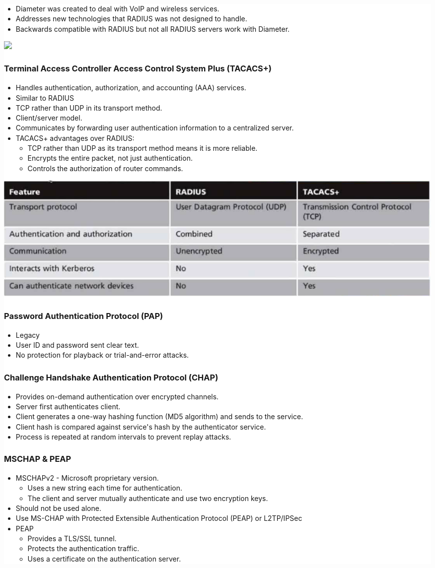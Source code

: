 * Diameter was created to deal with VoIP and wireless services.
* Addresses new technologies that RADIUS was not designed to handle.
* Backwards compatible with RADIUS but not all RADIUS servers work with Diameter.

![](https://www.evernote.com/shard/s342/res/be0f7213-9d57-d3d0-056c-cf97795e7bfc)

### **Terminal Access Controller Access Control System Plus \(TACACS+\)**

* Handles authentication, authorization, and accounting \(AAA\) services.
* Similar to RADIUS
* TCP rather than UDP in its transport method.
* Client/server model.
* Communicates by forwarding user authentication information to a centralized server.
* TACACS+ advantages over RADIUS:
  * TCP rather than UDP as its transport method means it is more reliable.
  * Encrypts the entire packet, not just authentication.
  * Controls the authorization of router commands.

![](../../.gitbook/assets/image%20%288%29.png)

### **Password Authentication Protocol \(PAP\)**

* Legacy
* User ID and password sent clear text.
* No protection for playback or trial-and-error attacks.

### **Challenge Handshake Authentication Protocol \(CHAP\)**

* Provides on-demand authentication over encrypted channels.
* Server first authenticates client.
* Client generates a one-way hashing function \(MD5 algorithm\) and sends to the service.
* Client hash is compared against service's hash by the authenticator service.
* Process is repeated at random intervals to prevent replay attacks.

### **MSCHAP & PEAP**

* MSCHAPv2 - Microsoft proprietary version.
  * Uses a new string each time for authentication.
  * The client and server mutually authenticate and use two encryption keys.
* Should not be used alone.
* Use MS-CHAP with Protected Extensible Authentication Protocol \(PEAP\) or L2TP/IPSec
* PEAP
  * Provides a TLS/SSL tunnel.
  * Protects the authentication traffic.
  * Uses a certificate on the authentication server.
